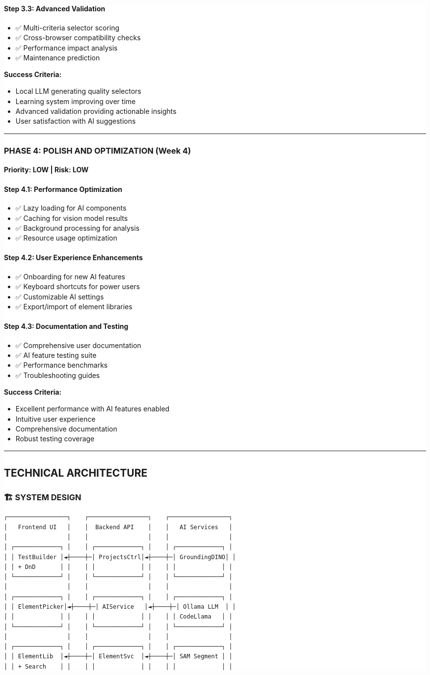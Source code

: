 #### **Step 3.3: Advanced Validation**
- ✅ Multi-criteria selector scoring
- ✅ Cross-browser compatibility checks
- ✅ Performance impact analysis
- ✅ Maintenance prediction

**Success Criteria:**
- Local LLM generating quality selectors
- Learning system improving over time
- Advanced validation providing actionable insights
- User satisfaction with AI suggestions

---

### **PHASE 4: POLISH AND OPTIMIZATION (Week 4)**
**Priority: LOW | Risk: LOW**

#### **Step 4.1: Performance Optimization**
- ✅ Lazy loading for AI components
- ✅ Caching for vision model results
- ✅ Background processing for analysis
- ✅ Resource usage optimization

#### **Step 4.2: User Experience Enhancements**
- ✅ Onboarding for new AI features
- ✅ Keyboard shortcuts for power users
- ✅ Customizable AI settings
- ✅ Export/import of element libraries

#### **Step 4.3: Documentation and Testing**
- ✅ Comprehensive user documentation
- ✅ AI feature testing suite
- ✅ Performance benchmarks
- ✅ Troubleshooting guides

**Success Criteria:**
- Excellent performance with AI features enabled
- Intuitive user experience
- Comprehensive documentation
- Robust testing coverage

---

## TECHNICAL ARCHITECTURE

### **🏗️ SYSTEM DESIGN**

```
┌─────────────────┐    ┌─────────────────┐    ┌─────────────────┐
│   Frontend UI   │    │  Backend API    │    │   AI Services   │
│                 │    │                 │    │                 │
│ ┌─────────────┐ │    │ ┌─────────────┐ │    │ ┌─────────────┐ │
│ │ TestBuilder │◄┼────┼─│ ProjectsCtrl│◄┼────┼─│ GroundingDINO│ │
│ │ + DnD       │ │    │ │             │ │    │ │             │ │
│ └─────────────┘ │    │ └─────────────┘ │    │ └─────────────┘ │
│                 │    │                 │    │                 │
│ ┌─────────────┐ │    │ ┌─────────────┐ │    │ ┌─────────────┐ │
│ │ ElementPicker│◄┼────┼─│ AIService   │◄┼────┼─│ Ollama LLM  │ │
│ │             │ │    │ │             │ │    │ │ CodeLlama   │ │
│ └─────────────┘ │    │ └─────────────┘ │    │ └─────────────┘ │
│                 │    │                 │    │                 │
│ ┌─────────────┐ │    │ ┌─────────────┐ │    │ ┌─────────────┐ │
│ │ ElementLib  │◄┼────┼─│ ElementSvc  │◄┼────┼─│ SAM Segment │ │
│ │ + Search    │ │    │ │             │ │    │ │             │ │
```